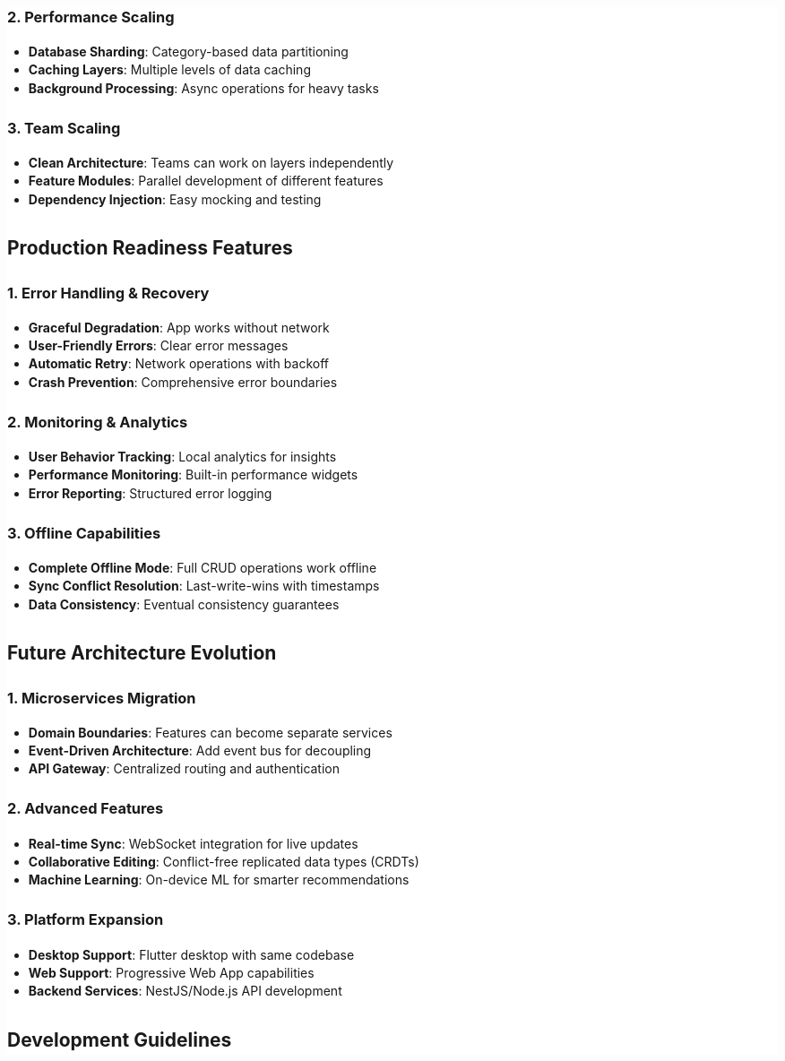 ### 2. Performance Scaling
- **Database Sharding**: Category-based data partitioning
- **Caching Layers**: Multiple levels of data caching
- **Background Processing**: Async operations for heavy tasks

### 3. Team Scaling
- **Clean Architecture**: Teams can work on layers independently
- **Feature Modules**: Parallel development of different features
- **Dependency Injection**: Easy mocking and testing

## Production Readiness Features

### 1. Error Handling & Recovery
- **Graceful Degradation**: App works without network
- **User-Friendly Errors**: Clear error messages
- **Automatic Retry**: Network operations with backoff
- **Crash Prevention**: Comprehensive error boundaries

### 2. Monitoring & Analytics
- **User Behavior Tracking**: Local analytics for insights
- **Performance Monitoring**: Built-in performance widgets
- **Error Reporting**: Structured error logging

### 3. Offline Capabilities
- **Complete Offline Mode**: Full CRUD operations work offline
- **Sync Conflict Resolution**: Last-write-wins with timestamps
- **Data Consistency**: Eventual consistency guarantees

## Future Architecture Evolution

### 1. Microservices Migration
- **Domain Boundaries**: Features can become separate services
- **Event-Driven Architecture**: Add event bus for decoupling
- **API Gateway**: Centralized routing and authentication

### 2. Advanced Features
- **Real-time Sync**: WebSocket integration for live updates
- **Collaborative Editing**: Conflict-free replicated data types (CRDTs)
- **Machine Learning**: On-device ML for smarter recommendations

### 3. Platform Expansion
- **Desktop Support**: Flutter desktop with same codebase
- **Web Support**: Progressive Web App capabilities
- **Backend Services**: NestJS/Node.js API development

## Development Guidelines
